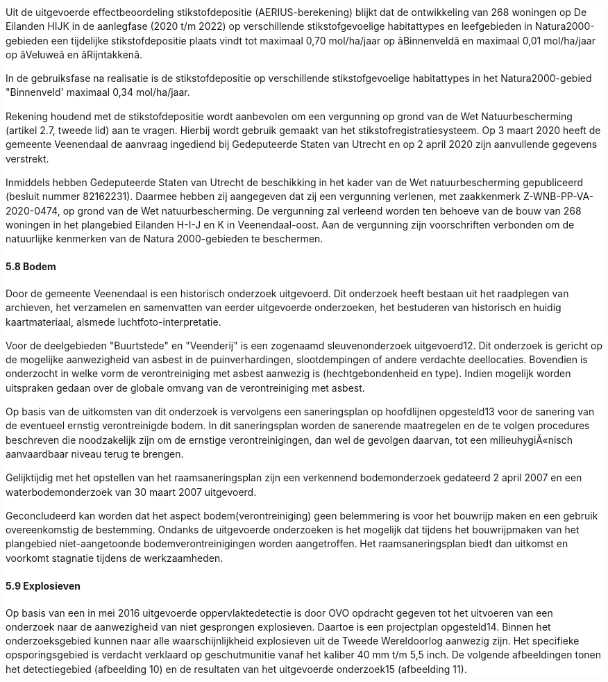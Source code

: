 Uit de uitgevoerde effectbeoordeling stikstofdepositie (AERIUS\-berekening) blijkt dat de ontwikkeling van 268 woningen op De Eilanden HIJK in de aanlegfase (2020 t/m 2022\) op verschillende stikstofgevoelige habitattypes en leefgebieden in Natura2000\-gebieden een tijdelijke stikstofdepositie plaats vindt tot maximaal 0,70 mol/ha/jaar op âBinnenveldâ en maximaal 0,01 mol/ha/jaar op âVeluweâ en âRijntakkenâ.

In de gebruiksfase na realisatie is de stikstofdepositie op verschillende stikstofgevoelige habitattypes in het Natura2000\-gebied "Binnenveld' maximaal 0,34 mol/ha/jaar.

Rekening houdend met de stikstofdepositie wordt aanbevolen om een vergunning op grond van de Wet Natuurbescherming (artikel 2\.7, tweede lid) aan te vragen. Hierbij wordt gebruik gemaakt van het stikstofregistratiesysteem. Op 3 maart 2020 heeft de gemeente Veenendaal de aanvraag ingediend bij Gedeputeerde Staten van Utrecht en op 2 april 2020 zijn aanvullende gegevens verstrekt.

Inmiddels hebben Gedeputeerde Staten van Utrecht de beschikking in het kader van de Wet natuurbescherming gepubliceerd (besluit nummer 82162231\). Daarmee hebben zij aangegeven dat zij een vergunning verlenen, met zaakkenmerk Z\-WNB\-PP\-VA\-2020\-0474, op grond van de Wet natuurbescherming. De vergunning zal verleend worden ten behoeve van de bouw van 268 woningen in het plangebied Eilanden H\-I\-J en K in Veenendaal\-oost. Aan de vergunning zijn voorschriften verbonden om de natuurlijke kenmerken van de Natura 2000\-gebieden te beschermen.

#### 5\.8 Bodem

Door de gemeente Veenendaal is een historisch onderzoek uitgevoerd. Dit onderzoek heeft bestaan uit het raadplegen van archieven, het verzamelen en samenvatten van eerder uitgevoerde onderzoeken, het bestuderen van historisch en huidig kaartmateriaal, alsmede luchtfoto\-interpretatie.

Voor de deelgebieden "Buurtstede" en "Veenderij" is een zogenaamd sleuvenonderzoek uitgevoerd12. Dit onderzoek is gericht op de mogelijke aanwezigheid van asbest in de puinverhardingen, slootdempingen of andere verdachte deellocaties. Bovendien is onderzocht in welke vorm de verontreiniging met asbest aanwezig is (hechtgebondenheid en type). Indien mogelijk worden uitspraken gedaan over de globale omvang van de verontreiniging met asbest.

Op basis van de uitkomsten van dit onderzoek is vervolgens een saneringsplan op hoofdlijnen opgesteld13 voor de sanering van de eventueel ernstig verontreinigde bodem. In dit saneringsplan worden de sanerende maatregelen en de te volgen procedures beschreven die noodzakelijk zijn om de ernstige verontreinigingen, dan wel de gevolgen daarvan, tot een milieuhygiÃ«nisch aanvaardbaar niveau terug te brengen.

Gelijktijdig met het opstellen van het raamsaneringsplan zijn een verkennend bodemonderzoek gedateerd 2 april 2007 en een waterbodemonderzoek van 30 maart 2007 uitgevoerd.

Geconcludeerd kan worden dat het aspect bodem(verontreiniging) geen belemmering is voor het bouwrijp maken en een gebruik overeenkomstig de bestemming. Ondanks de uitgevoerde onderzoeken is het mogelijk dat tijdens het bouwrijpmaken van het plangebied niet\-aangetoonde bodemverontreinigingen worden aangetroffen. Het raamsaneringsplan biedt dan uitkomst en voorkomt stagnatie tijdens de werkzaamheden.

#### 5\.9 Explosieven

Op basis van een in mei 2016 uitgevoerde oppervlaktedetectie is door OVO opdracht gegeven tot het uitvoeren van een onderzoek naar de aanwezigheid van niet gesprongen explosieven. Daartoe is een projectplan opgesteld14. Binnen het onderzoeksgebied kunnen naar alle waarschijnlijkheid explosieven uit de Tweede Wereldoorlog aanwezig zijn. Het specifieke opsporingsgebied is verdacht verklaard op geschutmunitie vanaf het kaliber 40 mm t/m 5,5 inch. De volgende afbeeldingen tonen het detectiegebied (afbeelding 10\) en de resultaten van het uitgevoerde onderzoek15 (afbeelding 11\).
